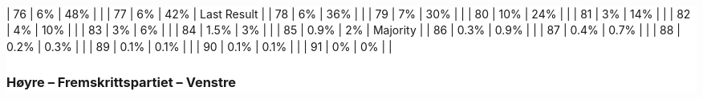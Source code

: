| 76 | 6% | 48% |  |
| 77 | 6% | 42% | Last Result |
| 78 | 6% | 36% |  |
| 79 | 7% | 30% |  |
| 80 | 10% | 24% |  |
| 81 | 3% | 14% |  |
| 82 | 4% | 10% |  |
| 83 | 3% | 6% |  |
| 84 | 1.5% | 3% |  |
| 85 | 0.9% | 2% | Majority |
| 86 | 0.3% | 0.9% |  |
| 87 | 0.4% | 0.7% |  |
| 88 | 0.2% | 0.3% |  |
| 89 | 0.1% | 0.1% |  |
| 90 | 0.1% | 0.1% |  |
| 91 | 0% | 0% |  |

### Høyre – Fremskrittspartiet – Venstre
